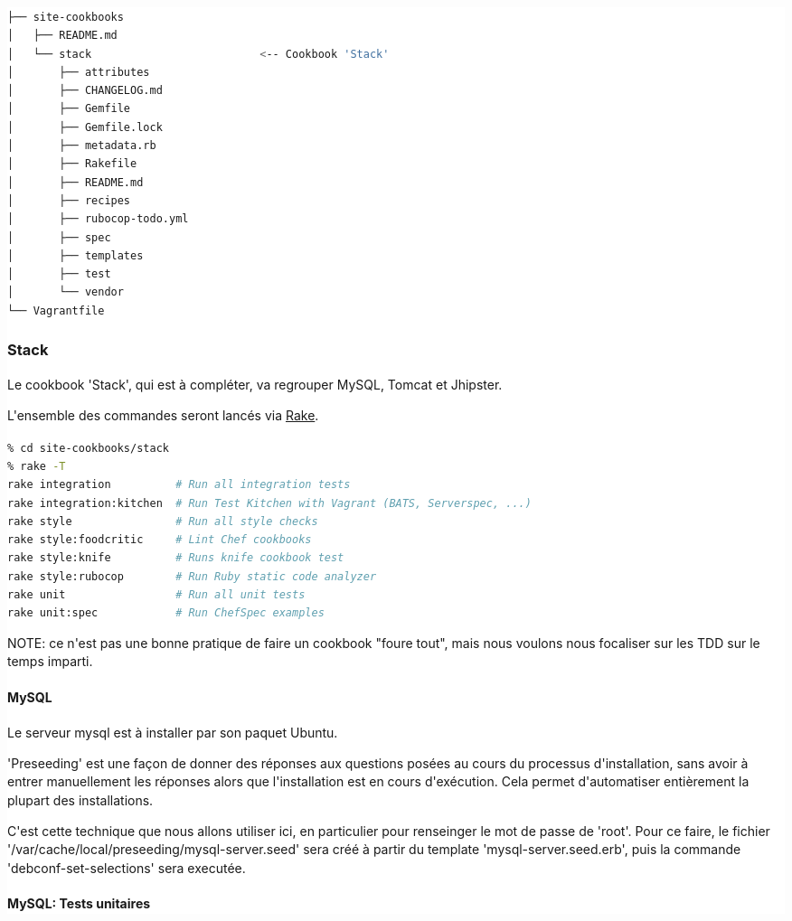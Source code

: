 ```bash
├── site-cookbooks
│   ├── README.md
│   └── stack                          <-- Cookbook 'Stack'
│       ├── attributes
│       ├── CHANGELOG.md
│       ├── Gemfile
│       ├── Gemfile.lock
│       ├── metadata.rb
│       ├── Rakefile
│       ├── README.md
│       ├── recipes
│       ├── rubocop-todo.yml
│       ├── spec
│       ├── templates
│       ├── test
│       └── vendor
└── Vagrantfile
```

### Stack

Le cookbook 'Stack', qui est à compléter, va regrouper MySQL, Tomcat et Jhipster. 

L'ensemble des commandes seront lancés via [Rake](http://rake.rubyforge.org/).

```bash
% cd site-cookbooks/stack
% rake -T
rake integration          # Run all integration tests
rake integration:kitchen  # Run Test Kitchen with Vagrant (BATS, Serverspec, ...)
rake style                # Run all style checks
rake style:foodcritic     # Lint Chef cookbooks
rake style:knife          # Runs knife cookbook test
rake style:rubocop        # Run Ruby static code analyzer
rake unit                 # Run all unit tests
rake unit:spec            # Run ChefSpec examples
```

NOTE: ce n'est pas une bonne pratique de faire un cookbook "foure tout", mais nous voulons nous focaliser sur les TDD sur le temps imparti.

#### MySQL

Le serveur mysql est à installer par son paquet Ubuntu. 

'Preseeding' est une façon de donner des réponses aux questions posées au cours du processus d'installation, sans avoir à entrer manuellement les réponses alors que l'installation est en cours d'exécution. Cela permet d'automatiser entièrement la plupart des installations.

C'est cette technique que nous allons utiliser ici, en particulier pour renseinger le mot de passe de 'root'. Pour ce faire, le fichier '/var/cache/local/preseeding/mysql-server.seed' sera créé à partir du template 'mysql-server.seed.erb', puis la commande 'debconf-set-selections' sera executée.

#### MySQL: Tests unitaires

